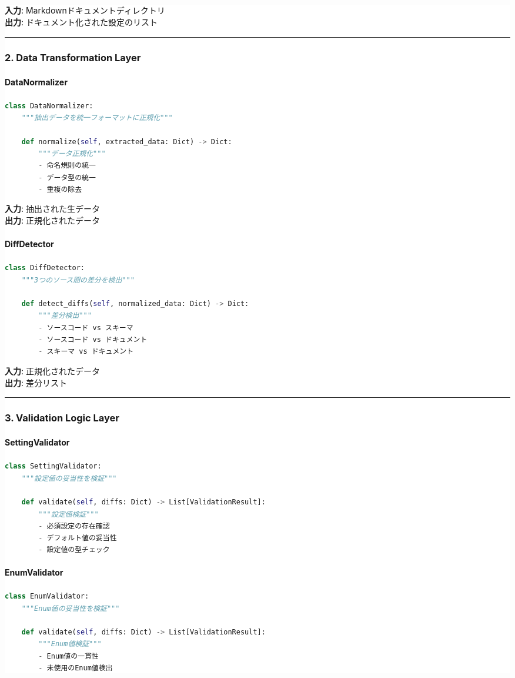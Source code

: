 **入力**: Markdownドキュメントディレクトリ  
**出力**: ドキュメント化された設定のリスト

---

### 2. Data Transformation Layer

#### DataNormalizer
```python
class DataNormalizer:
    """抽出データを統一フォーマットに正規化"""
    
    def normalize(self, extracted_data: Dict) -> Dict:
        """データ正規化"""
        - 命名規則の統一
        - データ型の統一
        - 重複の除去
```

**入力**: 抽出された生データ  
**出力**: 正規化されたデータ

#### DiffDetector
```python
class DiffDetector:
    """3つのソース間の差分を検出"""
    
    def detect_diffs(self, normalized_data: Dict) -> Dict:
        """差分検出"""
        - ソースコード vs スキーマ
        - ソースコード vs ドキュメント
        - スキーマ vs ドキュメント
```

**入力**: 正規化されたデータ  
**出力**: 差分リスト

---

### 3. Validation Logic Layer

#### SettingValidator
```python
class SettingValidator:
    """設定値の妥当性を検証"""
    
    def validate(self, diffs: Dict) -> List[ValidationResult]:
        """設定値検証"""
        - 必須設定の存在確認
        - デフォルト値の妥当性
        - 設定値の型チェック
```

#### EnumValidator
```python
class EnumValidator:
    """Enum値の妥当性を検証"""
    
    def validate(self, diffs: Dict) -> List[ValidationResult]:
        """Enum値検証"""
        - Enum値の一貫性
        - 未使用のEnum値検出
```

